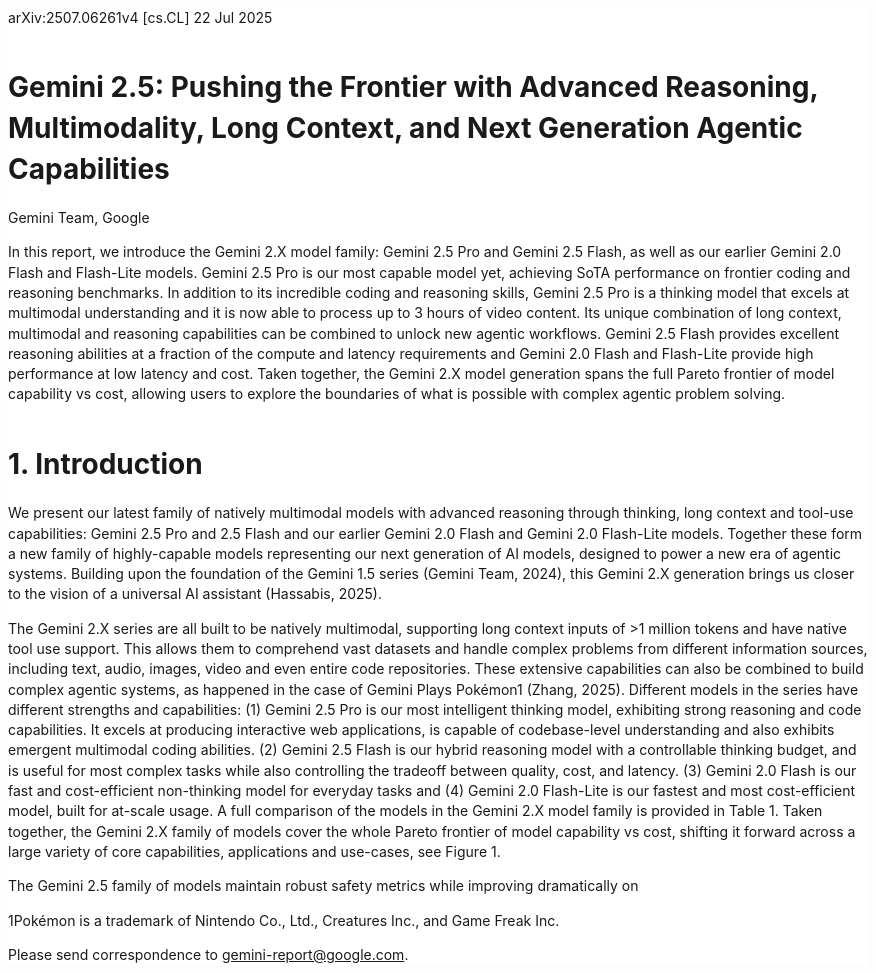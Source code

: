 arXiv:2507.06261v4 [cs.CL] 22 Jul 2025

# Gemini 2.5: Pushing the Frontier with Advanced Reasoning, Multimodality, Long Context, and Next Generation Agentic Capabilities

Gemini Team, Google

In this report, we introduce the Gemini 2.X model family: Gemini 2.5 Pro and Gemini 2.5 Flash, as well as our earlier Gemini 2.0 Flash and Flash-Lite models. Gemini 2.5 Pro is our most capable model yet, achieving SoTA performance on frontier coding and reasoning benchmarks. In addition to its incredible coding and reasoning skills, Gemini 2.5 Pro is a thinking model that excels at multimodal understanding and it is now able to process up to 3 hours of video content. Its unique combination of long context, multimodal and reasoning capabilities can be combined to unlock new agentic workflows. Gemini 2.5 Flash provides excellent reasoning abilities at a fraction of the compute and latency requirements and Gemini 2.0 Flash and Flash-Lite provide high performance at low latency and cost. Taken together, the Gemini 2.X model generation spans the full Pareto frontier of model capability vs cost, allowing users to explore the boundaries of what is possible with complex agentic problem solving.

# 1. Introduction

We present our latest family of natively multimodal models with advanced reasoning through thinking, long context and tool-use capabilities: Gemini 2.5 Pro and 2.5 Flash and our earlier Gemini 2.0 Flash and Gemini 2.0 Flash-Lite models. Together these form a new family of highly-capable models representing our next generation of AI models, designed to power a new era of agentic systems. Building upon the foundation of the Gemini 1.5 series (Gemini Team, 2024), this Gemini 2.X generation brings us closer to the vision of a universal AI assistant (Hassabis, 2025).

The Gemini 2.X series are all built to be natively multimodal, supporting long context inputs of >1 million tokens and have native tool use support. This allows them to comprehend vast datasets and handle complex problems from different information sources, including text, audio, images, video and even entire code repositories. These extensive capabilities can also be combined to build complex agentic systems, as happened in the case of Gemini Plays Pokémon1 (Zhang, 2025). Different models in the series have different strengths and capabilities: (1) Gemini 2.5 Pro is our most intelligent thinking model, exhibiting strong reasoning and code capabilities. It excels at producing interactive web applications, is capable of codebase-level understanding and also exhibits emergent multimodal coding abilities. (2) Gemini 2.5 Flash is our hybrid reasoning model with a controllable thinking budget, and is useful for most complex tasks while also controlling the tradeoff between quality, cost, and latency. (3) Gemini 2.0 Flash is our fast and cost-efficient non-thinking model for everyday tasks and (4) Gemini 2.0 Flash-Lite is our fastest and most cost-efficient model, built for at-scale usage. A full comparison of the models in the Gemini 2.X model family is provided in Table 1. Taken together, the Gemini 2.X family of models cover the whole Pareto frontier of model capability vs cost, shifting it forward across a large variety of core capabilities, applications and use-cases, see Figure 1.

The Gemini 2.5 family of models maintain robust safety metrics while improving dramatically on

1Pokémon is a trademark of Nintendo Co., Ltd., Creatures Inc., and Game Freak Inc.

Please send correspondence to gemini-report@google.com.
